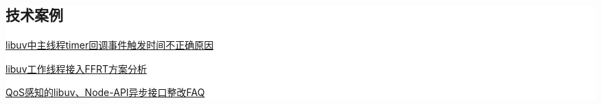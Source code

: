 ## 技术案例

[libuv中主线程timer回调事件触发时间不正确原因](https://gitee.com/openharmony/third_party_libuv/wikis/06-Wiki-%E6%8A%80%E6%9C%AF%E8%B5%84%E6%BA%90/libuv%E4%B8%AD%E4%B8%BB%E7%BA%BF%E7%A8%8Btimer%E5%9B%9E%E8%B0%83%E4%BA%8B%E4%BB%B6%E8%A7%A6%E5%8F%91%E6%97%B6%E9%97%B4%E4%B8%8D%E6%AD%A3%E7%A1%AE%E5%8E%9F%E5%9B%A0)

[libuv工作线程接入FFRT方案分析](https://gitee.com/openharmony/third_party_libuv/wikis/06-Wiki-%E6%8A%80%E6%9C%AF%E8%B5%84%E6%BA%90/%20libuv%E5%B7%A5%E4%BD%9C%E7%BA%BF%E7%A8%8B%E6%8E%A5%E5%85%A5FFRT%E6%96%B9%E6%A1%88%E5%88%86%E6%9E%90)

[QoS感知的libuv、Node-API异步接口整改FAQ](https://gitee.com/openharmony/third_party_libuv/wikis/06-Wiki-%E6%8A%80%E6%9C%AF%E8%B5%84%E6%BA%90/QoS%E6%84%9F%E7%9F%A5%E7%9A%84libuv%E3%80%81napi%E5%BC%82%E6%AD%A5%E6%8E%A5%E5%8F%A3%E6%95%B4%E6%94%B9FAQ)
